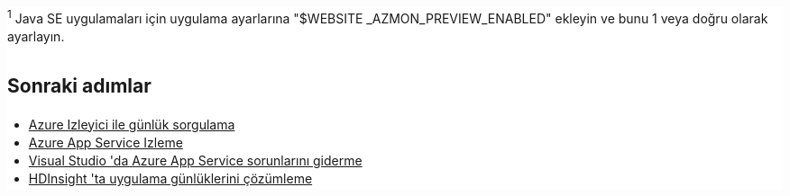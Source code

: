 <sup>1</sup> Java SE uygulamaları için uygulama ayarlarına "$WEBSITE _AZMON_PREVIEW_ENABLED" ekleyin ve bunu 1 veya doğru olarak ayarlayın.

## <a name="next-steps"></a><a name="nextsteps"></a> Sonraki adımlar
* [Azure Izleyici ile günlük sorgulama](../azure-monitor/logs/log-query-overview.md)
* [Azure App Service Izleme](web-sites-monitor.md)
* [Visual Studio 'da Azure App Service sorunlarını giderme](troubleshoot-dotnet-visual-studio.md)
* [HDInsight 'ta uygulama günlüklerini çözümleme](https://gallery.technet.microsoft.com/scriptcenter/Analyses-Windows-Azure-web-0b27d413)
